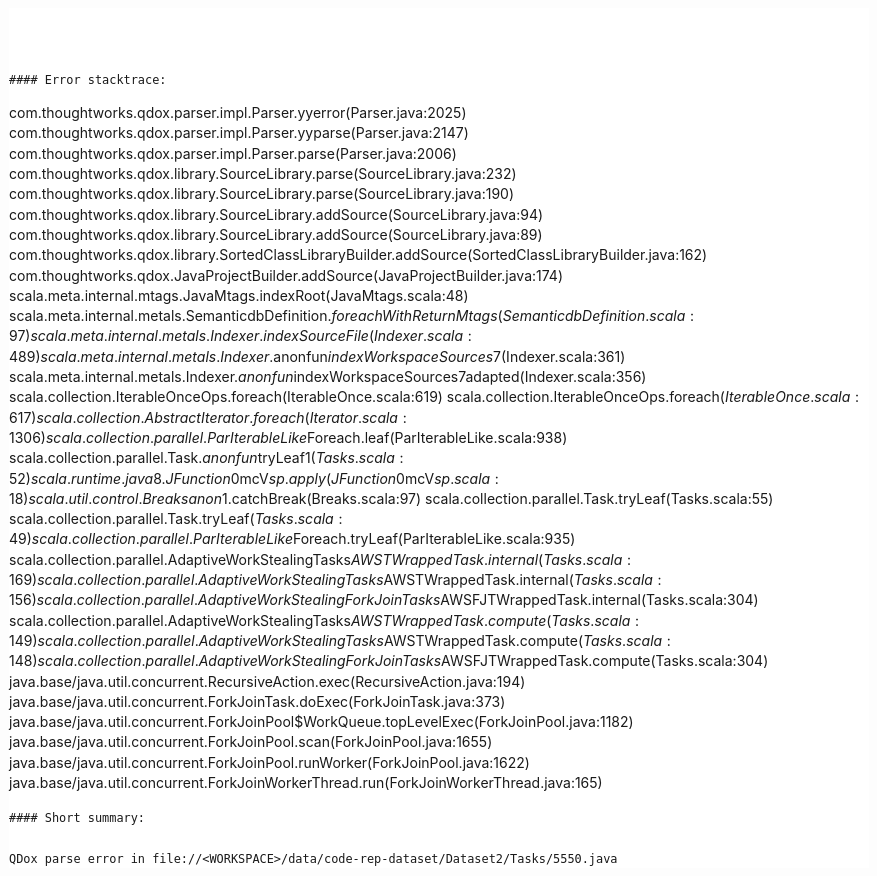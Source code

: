 
```



#### Error stacktrace:

```
com.thoughtworks.qdox.parser.impl.Parser.yyerror(Parser.java:2025)
	com.thoughtworks.qdox.parser.impl.Parser.yyparse(Parser.java:2147)
	com.thoughtworks.qdox.parser.impl.Parser.parse(Parser.java:2006)
	com.thoughtworks.qdox.library.SourceLibrary.parse(SourceLibrary.java:232)
	com.thoughtworks.qdox.library.SourceLibrary.parse(SourceLibrary.java:190)
	com.thoughtworks.qdox.library.SourceLibrary.addSource(SourceLibrary.java:94)
	com.thoughtworks.qdox.library.SourceLibrary.addSource(SourceLibrary.java:89)
	com.thoughtworks.qdox.library.SortedClassLibraryBuilder.addSource(SortedClassLibraryBuilder.java:162)
	com.thoughtworks.qdox.JavaProjectBuilder.addSource(JavaProjectBuilder.java:174)
	scala.meta.internal.mtags.JavaMtags.indexRoot(JavaMtags.scala:48)
	scala.meta.internal.metals.SemanticdbDefinition$.foreachWithReturnMtags(SemanticdbDefinition.scala:97)
	scala.meta.internal.metals.Indexer.indexSourceFile(Indexer.scala:489)
	scala.meta.internal.metals.Indexer.$anonfun$indexWorkspaceSources$7(Indexer.scala:361)
	scala.meta.internal.metals.Indexer.$anonfun$indexWorkspaceSources$7$adapted(Indexer.scala:356)
	scala.collection.IterableOnceOps.foreach(IterableOnce.scala:619)
	scala.collection.IterableOnceOps.foreach$(IterableOnce.scala:617)
	scala.collection.AbstractIterator.foreach(Iterator.scala:1306)
	scala.collection.parallel.ParIterableLike$Foreach.leaf(ParIterableLike.scala:938)
	scala.collection.parallel.Task.$anonfun$tryLeaf$1(Tasks.scala:52)
	scala.runtime.java8.JFunction0$mcV$sp.apply(JFunction0$mcV$sp.scala:18)
	scala.util.control.Breaks$$anon$1.catchBreak(Breaks.scala:97)
	scala.collection.parallel.Task.tryLeaf(Tasks.scala:55)
	scala.collection.parallel.Task.tryLeaf$(Tasks.scala:49)
	scala.collection.parallel.ParIterableLike$Foreach.tryLeaf(ParIterableLike.scala:935)
	scala.collection.parallel.AdaptiveWorkStealingTasks$AWSTWrappedTask.internal(Tasks.scala:169)
	scala.collection.parallel.AdaptiveWorkStealingTasks$AWSTWrappedTask.internal$(Tasks.scala:156)
	scala.collection.parallel.AdaptiveWorkStealingForkJoinTasks$AWSFJTWrappedTask.internal(Tasks.scala:304)
	scala.collection.parallel.AdaptiveWorkStealingTasks$AWSTWrappedTask.compute(Tasks.scala:149)
	scala.collection.parallel.AdaptiveWorkStealingTasks$AWSTWrappedTask.compute$(Tasks.scala:148)
	scala.collection.parallel.AdaptiveWorkStealingForkJoinTasks$AWSFJTWrappedTask.compute(Tasks.scala:304)
	java.base/java.util.concurrent.RecursiveAction.exec(RecursiveAction.java:194)
	java.base/java.util.concurrent.ForkJoinTask.doExec(ForkJoinTask.java:373)
	java.base/java.util.concurrent.ForkJoinPool$WorkQueue.topLevelExec(ForkJoinPool.java:1182)
	java.base/java.util.concurrent.ForkJoinPool.scan(ForkJoinPool.java:1655)
	java.base/java.util.concurrent.ForkJoinPool.runWorker(ForkJoinPool.java:1622)
	java.base/java.util.concurrent.ForkJoinWorkerThread.run(ForkJoinWorkerThread.java:165)
```
#### Short summary: 

QDox parse error in file://<WORKSPACE>/data/code-rep-dataset/Dataset2/Tasks/5550.java